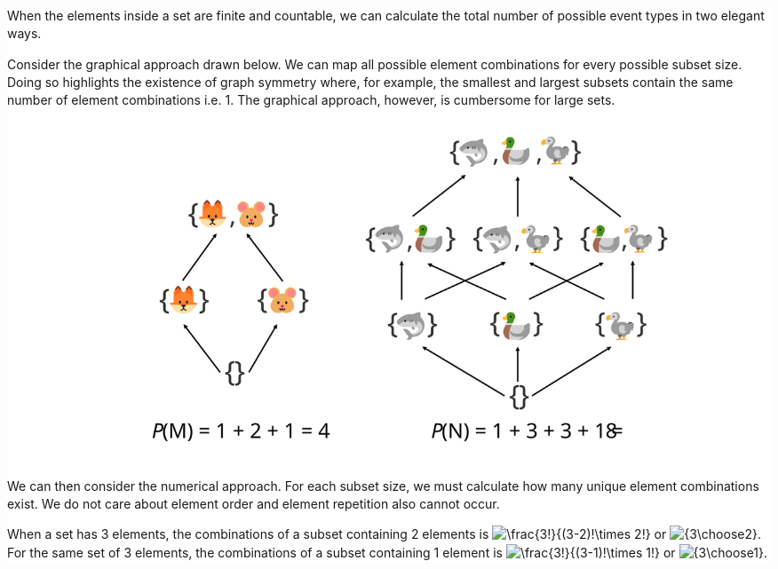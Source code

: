 When the elements inside a set are finite and countable, we can
calculate the total number of possible event types in two elegant ways.

Consider the graphical approach drawn below. We can map all possible
element combinations for every possible subset size. Doing so highlights
the existence of graph symmetry where, for example, the smallest and
largest subsets contain the same number of element combinations i.e. 1.
The graphical approach, however, is cumbersome for large sets.

<img src="../figures/probability-introduction_to_probability-power_set_graphs.svg" width="80%" style="display: block; margin: auto;" />

We can then consider the numerical approach. For each subset size, we
must calculate how many unique element combinations exist. We do not
care about element order and element repetition also cannot occur.

When a set has 3 elements, the combinations of a subset containing 2
elements is
![\\frac{3!}{(3-2)!\\times 2!}](https://latex.codecogs.com/png.image?%5Cdpi%7B110%7D&space;%5Cbg_white&space;%5Cfrac%7B3%21%7D%7B%283-2%29%21%5Ctimes%202%21%7D "\frac{3!}{(3-2)!\times 2!}")
or
![{3\\choose2}](https://latex.codecogs.com/png.image?%5Cdpi%7B110%7D&space;%5Cbg_white&space;%7B3%5Cchoose2%7D "{3\choose2}").  
For the same set of 3 elements, the combinations of a subset containing
1 element is
![\\frac{3!}{(3-1)!\\times 1!}](https://latex.codecogs.com/png.image?%5Cdpi%7B110%7D&space;%5Cbg_white&space;%5Cfrac%7B3%21%7D%7B%283-1%29%21%5Ctimes%201%21%7D "\frac{3!}{(3-1)!\times 1!}")
or
![{3\\choose1}](https://latex.codecogs.com/png.image?%5Cdpi%7B110%7D&space;%5Cbg_white&space;%7B3%5Cchoose1%7D "{3\choose1}").
